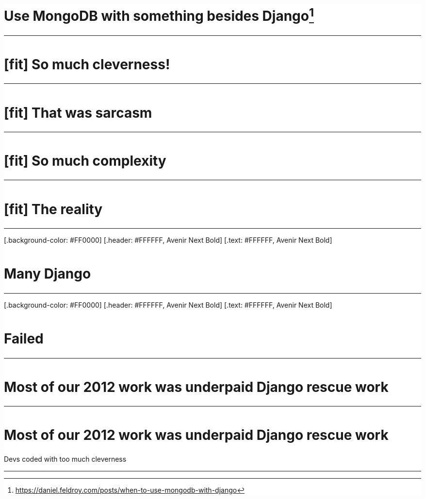 # Use MongoDB with something besides Django[^m]

[^m]: https://daniel.feldroy.com/posts/when-to-use-mongodb-with-django

---

# [fit] So much cleverness!

---

# [fit] That was sarcasm

---

# [fit] So much complexity

---

# [fit] The reality

---

[.background-color: #FF0000]
[.header: #FFFFFF, Avenir Next Bold]
[.text: #FFFFFF, Avenir Next Bold]

# Many Django 

---

[.background-color: #FF0000]
[.header: #FFFFFF, Avenir Next Bold]
[.text: #FFFFFF, Avenir Next Bold]

# Failed

---

# Most of our 2012 work was underpaid Django rescue work

---

# Most of our 2012 work was underpaid Django rescue work

Devs coded with too much cleverness

---

[^1]: shalt-eh-barsh-chay
[^3]: https://daniel.feldroy.com/posts/2007-11-im-serving-out-image-and-audio-files
[^+]: Crypto-dudes at hackathon in 2014
[^5]: [mypy.readthedocs.io/en/stable/protocols.html#invariance-of-protocol-attributes](https://mypy.readthedocs.io/en/stable/protocols.html#invariance-of-protocol-attributes)
[^6]: https://peps.python.org/pep-0544/
[^7]: I am responsible for myself and ~2 other people